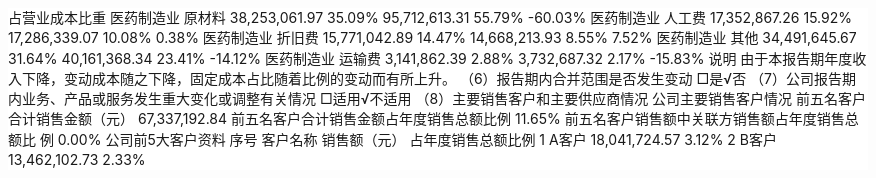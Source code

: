 占营业成本比重
医药制造业
原材料
38,253,061.97
35.09%
95,712,613.31
55.79%
-60.03%
医药制造业
人工费
17,352,867.26
15.92%
17,286,339.07
10.08%
0.38%
医药制造业
折旧费
15,771,042.89
14.47%
14,668,213.93
8.55%
7.52%
医药制造业
其他
34,491,645.67
31.64%
40,161,368.34
23.41%
-14.12%
医药制造业
运输费
3,141,862.39
2.88%
3,732,687.32
2.17%
-15.83%
说明
由于本报告期年度收入下降，变动成本随之下降，固定成本占比随着比例的变动而有所上升。
（6）报告期内合并范围是否发生变动
□是√否
（7）公司报告期内业务、产品或服务发生重大变化或调整有关情况
□适用√不适用
（8）主要销售客户和主要供应商情况
公司主要销售客户情况
前五名客户合计销售金额（元）
67,337,192.84
前五名客户合计销售金额占年度销售总额比例
11.65%
前五名客户销售额中关联方销售额占年度销售总额比
例
0.00%
公司前5大客户资料
序号
客户名称
销售额（元）
占年度销售总额比例
1
A客户
18,041,724.57
3.12%
2
B客户
13,462,102.73
2.33%